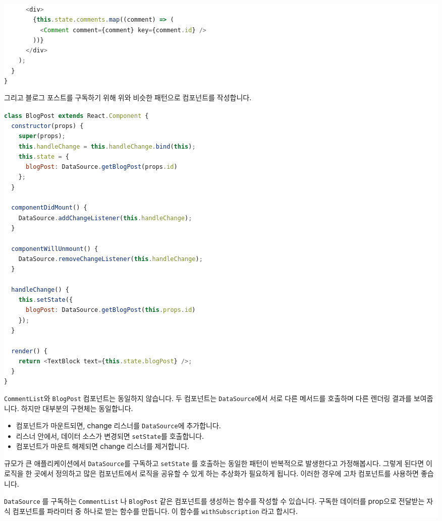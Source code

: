```js
      <div>
        {this.state.comments.map((comment) => (
          <Comment comment={comment} key={comment.id} />
        ))}
      </div>
    );
  }
}
```

그리고 블로그 포스트를 구독하기 위해 위와 비슷한 패턴으로 컴포넌트를 작성합니다.

```js
class BlogPost extends React.Component {
  constructor(props) {
    super(props);
    this.handleChange = this.handleChange.bind(this);
    this.state = {
      blogPost: DataSource.getBlogPost(props.id)
    };
  }

  componentDidMount() {
    DataSource.addChangeListener(this.handleChange);
  }

  componentWillUnmount() {
    DataSource.removeChangeListener(this.handleChange);
  }

  handleChange() {
    this.setState({
      blogPost: DataSource.getBlogPost(this.props.id)
    });
  }

  render() {
    return <TextBlock text={this.state.blogPost} />;
  }
}
```

`CommentList`와 `BlogPost` 컴포넌트는 동일하지 않습니다. 두 컴포넌트는 `DataSource`에서 서로 다른 메서드를 호출하며 다른 렌더링 결과를 보여줍니다. 하지만 대부분의 구현체는 동일합니다.

- 컴포넌트가 마운트되면, change 리스너를 `DataSource`에 추가합니다.
- 리스너 안에서, 데이터 소스가 변경되면 `setState`를 호출합니다.
- 컴포넌트가 마운트 해제되면 change 리스너를 제거합니다.

규모가 큰 애플리케이션에서 `DataSource`를 구독하고 `setState` 를 호출하는 동일한 패턴이 반복적으로 발생한다고 가정해봅시다.
그렇게 된다면 이 로직을 한 곳에서 정의하고 많은 컴포넌트에서 로직을 공유할 수 있게 하는 추상화가 필요하게 됩니다. 
이러한 경우에 고차 컴포넌트를 사용하면 좋습니다.

`DataSource` 를 구독하는 `CommentList` 나 `BlogPost` 같은 컴포넌트를 생성하는 함수를 작성할 수 있습니다. 구독한 데이터를 prop으로 전달받는 자식 컴포넌트를 파라미터 중 하나로 받는 함수를 만듭니다. 이 함수를 `withSubscription` 라고 합시다.
